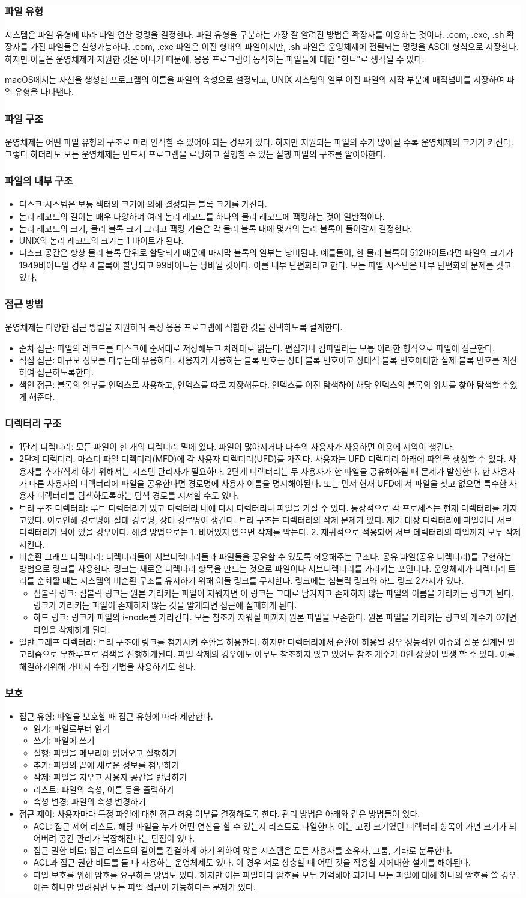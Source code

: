 ### 파일 유형

시스템은 파일 유형에 따라 파일 연산 명령을 결정한다. 파일 유형을 구분하는 가장 잘 알려진 방법은 확장자를 이용하는 것이다. .com, .exe, .sh 확장자를 가진 파일들은 실행가능하다. .com, .exe 파일은 이진 형태의 파일이지만, .sh 파일은 운영체제에 전될되는 명령을 ASCII 형식으로 저장한다. 하지만 이들은 운영체제가 지원한 것은 아니기 때문에, 응용 프로그램이 동작하는 파일들에 대한 "힌트"로 생각될 수 있다.

macOS에서는 자신을 생성한 프로그램의 이름을 파일의 속성으로 설정되고, UNIX 시스템의 일부 이진 파일의 시작 부분에 매직넘버를 저장하여 파일 유형을 나타낸다.

### 파일 구조

운영체제는 어떤 파일 유형의 구조로 미리 인식할 수 있어야 되는 경우가 있다. 하지만 지원되는 파일의 수가 많아질 수록 운영체제의 크기가 커진다. 그렇다 하더라도 모든 운영체제는 반드시 프로그램을 로딩하고 실행할 수 있는 실행 파일의 구조를 알아야한다.

### 파일의 내부 구조

- 디스크 시스템은 보통 섹터의 크기에 의해 결정되는 블록 크기를 가진다.
- 논리 레코드의 길이는 매우 다양하며 여러 논리 레코드를 하나의 물리 레코드에 팩킹하는 것이 일반적이다.
- 논리 레코드의 크기, 물리 블록 크기 그리고 팩킹 기술은 각 물리 블록 내에 몇개의 논리 블록이 들어갈지 결정한다.
- UNIX의 논리 레코드의 크기는 1 바이트가 된다.
- 디스크 공간은 항상 물리 블록 단위로 할당되기 때문에 마지막 블록의 일부는 낭비된다. 예를들어, 한 물리 블록이 512바이트라면 파일의 크기가 1949바이트일 경우 4 블록이 할당되고 99바이트는 낭비될 것이다. 이를 내부 단편화라고 한다. 모든 파일 시스템은 내부 단편화의 문제를 갖고 있다.

### 접근 방법

운영체제는 다양한 접근 방법을 지원하며 특정 응용 프로그램에 적합한 것을 선택하도록 설계한다.

- 순차 접근: 파일의 레코드를 디스크에 순서대로 저장해두고 차례대로 읽는다. 편집기나 컴파일러는 보통 이러한 형식으로 파일에 접근한다.
- 직접 접근: 대규모 정보를 다루는데 유용하다. 사용자가 사용하는 블록 번호는 상대 블록 번호이고 상대적 블록 번호에대한 실제 블록 번호를 계산하여 접근하도록한다.
- 색인 접근: 블록의 일부를 인덱스로 사용하고, 인덱스를 따로 저장해둔다. 인덱스를 이진 탐색하여 해당 인덱스의 블록의 위치를 찾아 탐색할 수있게 해준다.

### 디렉터리 구조

- 1단계 디렉터리: 모든 파일이 한 개의 디렉터리 밑에 있다. 파일이 많아지거나 다수의 사용자가 사용하면 이용에 제약이 생긴다.
- 2단계 디렉터리: 마스터 파일 디렉터리(MFD)에 각 사용자 디렉터리(UFD)를 가진다. 사용자는 UFD 디렉터리 아래에 파일을 생성할 수 있다. 사용자를 추가/삭제 하기 위해서는 시스템 관리자가 필요하다. 2단계 디렉터리는 두 사용자가 한 파일을 공유해야될 때 문제가 발생한다. 한 사용자가 다른 사용자의 디렉터리에 파일을 공유한다면 경로명에 사용자 이름을 명시해야된다. 또는 먼저 현재 UFD에 서 파일을 찾고 없으면 특수한 사용자 디렉터리를 탐색하도록하는 탐색 경로를 지저할 수도 있다.
- 트리 구조 디렉터리: 루트 디렉터리가 있고 디렉터리 내에 다시 디렉터리나 파일을 가질 수 있다. 통상적으로 각 프로세스는 현재 디렉터리를 가지고있다. 이로인해 경로명에 절대 경로명, 상대 경로명이 생긴다. 트리 구조는 디렉터리의 삭제 문제가 있다. 제거 대상 디렉터리에 파일이나 서브 디렉터리가 남아 있을 경우이다. 해결 방법으로는 1. 비어있지 않으면 삭제를 막는다. 2. 재귀적으로 적용되어 서브 데릭터리의 파일까지 모두 삭제시킨다.
- 비순환 그래프 디렉터리: 디렉터리들이 서브디렉터리들과 파일들을 공유할 수 있도록 허용해주는 구조다. 공유 파일(공유 디렉터리)를 구현하는 방법으로 링크를 사용한다. 링크는 새로운 디렉터리 항목을 만드는 것으로 파일이나 서브디렉터리를 가리키는 포인터다. 운영체제가 디렉터리 트리를 순회활 때는 시스템의 비순환 구조를 유지하기 위해 이들 링크를 무시한다. 링크에는 심볼릭 링크와 하드 링크 2가지가 있다.
    - 심볼릭 링크: 심볼릭 링크는 원본 가리키는 파일이 지워지면 이 링크는 그대로 남겨지고 존재하지 않는 파일의 이름을 가리키는 링크가 된다. 링크가 가리키는 파일이 존재하지 않는 것을 알게되면 접근에 실패하게 된다.
    - 하드 링크: 링크가 파일의 i-node를 가리킨다. 모든 참조가 지워질 때까지 원본 파일을 보존한다. 원본 파일을 가리키는 링크의 개수가 0개면 파일을 삭제하게 된다.
- 일반 그래프 디렉터리: 트리 구조에 링크를 첨가시켜 순환을 허용한다. 하지만 디렉터리에서 순환이 허용될 경우 성능적인 이슈와 잘못 설계된 알고리즘으로 무한루프로 검색을 진행하게된다. 파일 삭제의 경우에도 아무도 참조하지 않고 있어도 참조 개수가 0인 상황이 발생 할 수 있다. 이를 해결하기위해 가비지 수집 기법을 사용하기도 한다.

### 보호

- 접근 유형: 파일을 보호할 때 접근 유형에 따라 제한한다.
    - 읽기: 파일로부터 읽기
    - 쓰기: 파일에 쓰기
    - 실행: 파일을 메모리에 읽어오고 실행하기
    - 추가: 파일의 끝에 새로운 정보를 첨부하기
    - 삭제: 파일을 지우고 사용자 공간을 반납하기
    - 리스트: 파일의 속성, 이름 등을 출력하기
    - 속성 변경: 파일의 속성 변경하기
- 접근 제어: 사용자마다 특정 파일에 대한 접근 허용 여부를 결정하도록 한다. 관리 방법은 아래와 같은 방법들이 있다.
    - ACL: 접근 제어 리스트. 해당 파일을 누가 어떤 연산을 할 수 있는지 리스트로 나열한다. 이는 고정 크기였던 디렉터리 항목이 가변 크기가 되어버려 공간 관리가 복잡해진다는 단점이 있다.
    - 접근 권한 비트: 접근 리스트의 길이를 간결하게 하기 위하여 많은 시스템은 모든 사용자를 소유자, 그룹, 기타로 분류한다.
    - ACL과 접근 권한 비트를 둘 다 사용하는 운영체제도 있다. 이 경우 서로 상충할 때 어떤 것을 적용할 지에대한 설계를 해야된다.
    - 파일 보호를 위해 암호를 요구하는 방법도 있다. 하지만 이는 파일마다 암호를 모두 기억해야 되거나 모든 파일에 대해 하나의 암호를 쓸 경우에는 하나만 알려짐면 모든 파일 접근이 가능하다는 문제가 있다.